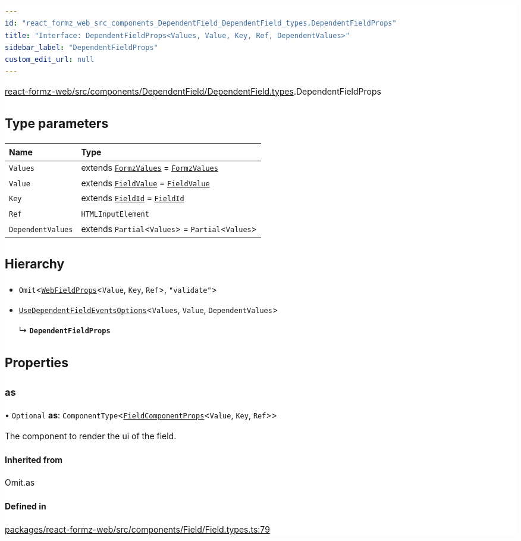 ```yaml
---
id: "react_formz_web_src_components_DependentField_DependentField_types.DependentFieldProps"
title: "Interface: DependentFieldProps<Values, Value, Key, Ref, DependentValues>"
sidebar_label: "DependentFieldProps"
custom_edit_url: null
---
```


[react-formz-web/src/components/DependentField/DependentField.types](../modules/react_formz_web_src_components_DependentField_DependentField_types.md).DependentFieldProps

## Type parameters

| Name | Type |
| :------ | :------ |
| `Values` | extends [`FormzValues`](../modules/react_formz_src_types_form.md#formzvalues) = [`FormzValues`](../modules/react_formz_src_types_form.md#formzvalues) |
| `Value` | extends [`FieldValue`](../modules/react_formz_src_types_field.md#fieldvalue) = [`FieldValue`](../modules/react_formz_src_types_field.md#fieldvalue) |
| `Key` | extends [`FieldId`](../modules/react_formz_src_types_field.md#fieldid) = [`FieldId`](../modules/react_formz_src_types_field.md#fieldid) |
| `Ref` | `HTMLInputElement` |
| `DependentValues` | extends `Partial`<`Values`\> = `Partial`<`Values`\> |

## Hierarchy

- `Omit`<[`WebFieldProps`](react_formz_web_src_components_Field_Field_types.WebFieldProps.md)<`Value`, `Key`, `Ref`\>, ``"validate"``\>

- [`UseDependentFieldEventsOptions`](react_formz_src_hooks_fields_useDependentFieldEvents.UseDependentFieldEventsOptions.md)<`Values`, `Value`, `DependentValues`\>

  ↳ **`DependentFieldProps`**

## Properties

### as

• `Optional` **as**: `ComponentType`<[`FieldComponentProps`](react_formz_web_src_components_Field_Field_types.FieldComponentProps.md)<`Value`, `Key`, `Ref`\>\>

The component to render the ui of the field.

#### Inherited from

Omit.as

#### Defined in

[packages/react-formz-web/src/components/Field/Field.types.ts:79](https://github.com/ZerryStack/react-formz/blob/main/packages/react-formz-web/src/components/Field/Field.types.ts#L79)
